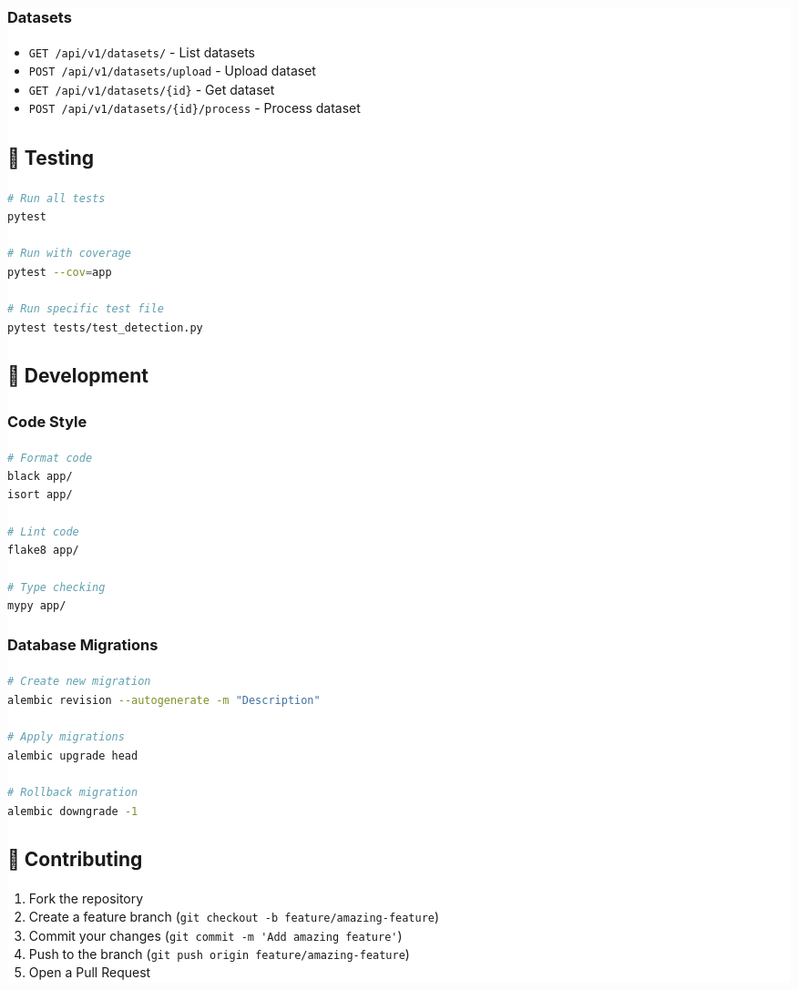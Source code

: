 ### Datasets
- `GET /api/v1/datasets/` - List datasets
- `POST /api/v1/datasets/upload` - Upload dataset
- `GET /api/v1/datasets/{id}` - Get dataset
- `POST /api/v1/datasets/{id}/process` - Process dataset

## 🧪 Testing

```bash
# Run all tests
pytest

# Run with coverage
pytest --cov=app

# Run specific test file
pytest tests/test_detection.py
```

## 📝 Development

### Code Style
```bash
# Format code
black app/
isort app/

# Lint code
flake8 app/

# Type checking
mypy app/
```

### Database Migrations
```bash
# Create new migration
alembic revision --autogenerate -m "Description"

# Apply migrations
alembic upgrade head

# Rollback migration
alembic downgrade -1
```

## 🤝 Contributing

1. Fork the repository
2. Create a feature branch (`git checkout -b feature/amazing-feature`)
3. Commit your changes (`git commit -m 'Add amazing feature'`)
4. Push to the branch (`git push origin feature/amazing-feature`)
5. Open a Pull Request
